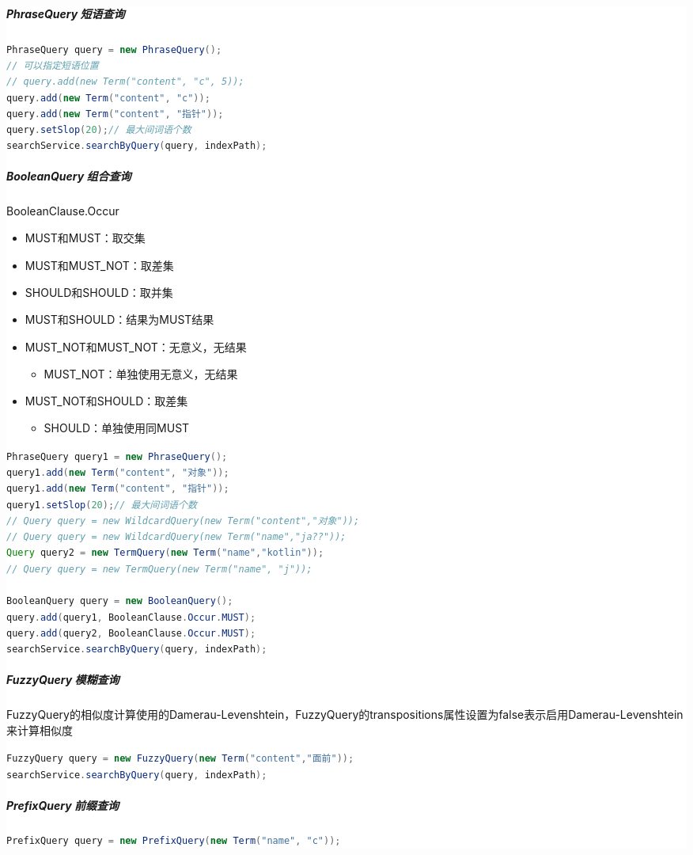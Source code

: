 ##### PhraseQuery 短语查询

```java
PhraseQuery query = new PhraseQuery();
// 可以指定短语位置
// query.add(new Term("content", "c", 5));
query.add(new Term("content", "c"));
query.add(new Term("content", "指针"));
query.setSlop(20);// 最大间词语个数
searchService.searchByQuery(query, indexPath);
```

##### BooleanQuery 组合查询

BooleanClause.Occur

* MUST和MUST：取交集
* MUST和MUST_NOT：取差集
* SHOULD和SHOULD：取并集

* MUST和SHOULD：结果为MUST结果
* MUST_NOT和MUST_NOT：无意义，无结果
    - MUST_NOT：单独使用无意义，无结果
* MUST_NOT和SHOULD：取差集
    - SHOULD：单独使用同MUST

```java
PhraseQuery query1 = new PhraseQuery();
query1.add(new Term("content", "对象"));
query1.add(new Term("content", "指针"));
query1.setSlop(20);// 最大间词语个数
// Query query = new WildcardQuery(new Term("content","对象"));
// Query query = new WildcardQuery(new Term("name","ja??"));
Query query2 = new TermQuery(new Term("name","kotlin"));
// Query query = new TermQuery(new Term("name", "j"));

BooleanQuery query = new BooleanQuery();
query.add(query1, BooleanClause.Occur.MUST);
query.add(query2, BooleanClause.Occur.MUST);
searchService.searchByQuery(query, indexPath);
```

##### FuzzyQuery 模糊查询

FuzzyQuery的相似度计算使用的Damerau-Levenshtein，FuzzyQuery的transpositions属性设置为false表示启用Damerau-Levenshtein来计算相似度

```java
FuzzyQuery query = new FuzzyQuery(new Term("content","面前"));
searchService.searchByQuery(query, indexPath);
```

##### PrefixQuery 前缀查询

```java
PrefixQuery query = new PrefixQuery(new Term("name", "c"));
```
